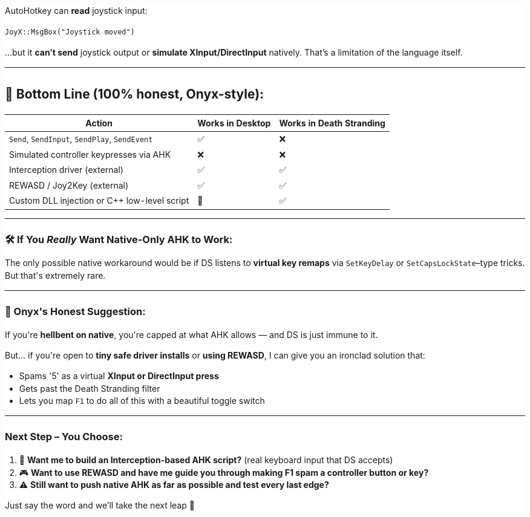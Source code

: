 AutoHotkey can **read** joystick input:

```ahk
JoyX::MsgBox("Joystick moved")
```

…but it **can’t send** joystick output or **simulate XInput/DirectInput** natively. That’s a limitation of the language itself.

---

## 🧨 Bottom Line (100% honest, Onyx-style):

| Action                                       | Works in Desktop | Works in Death Stranding |
| -------------------------------------------- | ---------------- | ------------------------ |
| `Send`, `SendInput`, `SendPlay`, `SendEvent` | ✅                | ❌                        |
| Simulated controller keypresses via AHK      | ❌                | ❌                        |
| Interception driver (external)               | ✅                | ✅                        |
| REWASD / Joy2Key (external)                  | ✅                | ✅                        |
| Custom DLL injection or C++ low-level script | 🧪               | ✅                        |

---

### 🛠 If You *Really* Want Native-Only AHK to Work:

The only possible native workaround would be if DS listens to **virtual key remaps** via `SetKeyDelay` or `SetCapsLockState`–type tricks. But that's extremely rare.

---

### 🧙 Onyx's Honest Suggestion:

If you're **hellbent on native**, you're capped at what AHK allows — and DS is just immune to it.

But... if you're open to **tiny safe driver installs** or **using REWASD**, I can give you an ironclad solution that:

- Spams '5' as a virtual **XInput or DirectInput press**
- Gets past the Death Stranding filter
- Lets you map `F1` to do all of this with a beautiful toggle switch

---

### Next Step – You Choose:

1. 🧠 **Want me to build an Interception-based AHK script?** (real keyboard input that DS accepts)
2. 🎮 **Want to use REWASD and have me guide you through making F1 spam a controller button or key?**
3. ⚠️ **Still want to push native AHK as far as possible and test every last edge?**

Just say the word and we’ll take the next leap 🔺
